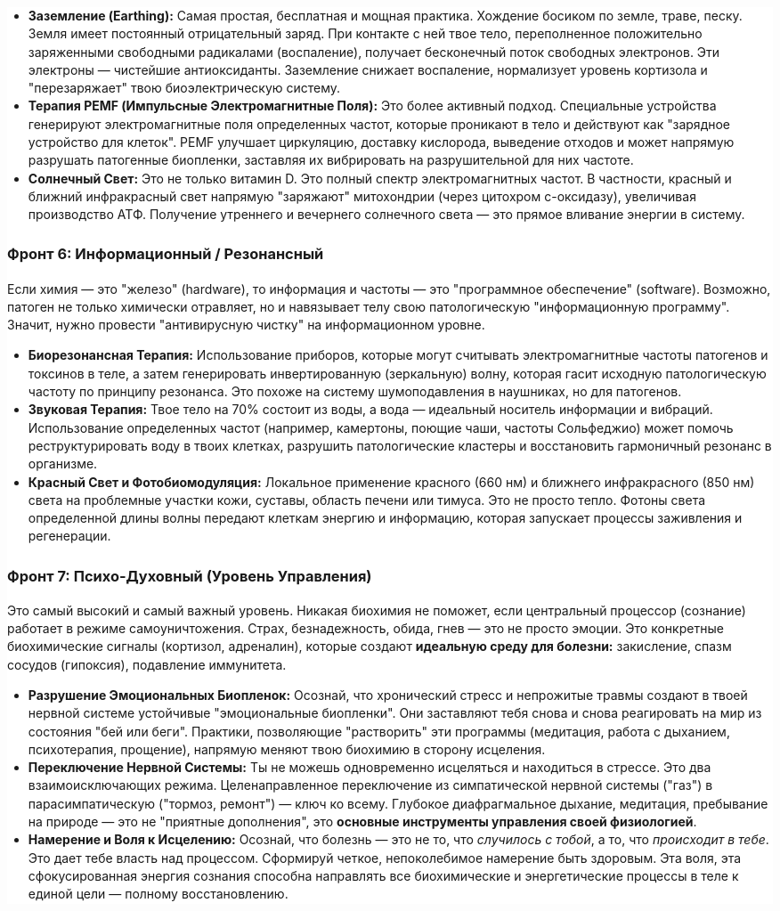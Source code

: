 *   **Заземление (Earthing):** Самая простая, бесплатная и мощная практика. Хождение босиком по земле, траве, песку. Земля имеет постоянный отрицательный заряд. При контакте с ней твое тело, переполненное положительно заряженными свободными радикалами (воспаление), получает бесконечный поток свободных электронов. Эти электроны — чистейшие антиоксиданты. Заземление снижает воспаление, нормализует уровень кортизола и "перезаряжает" твою биоэлектрическую систему.
*   **Терапия PEMF (Импульсные Электромагнитные Поля):** Это более активный подход. Специальные устройства генерируют электромагнитные поля определенных частот, которые проникают в тело и действуют как "зарядное устройство для клеток". PEMF улучшает циркуляцию, доставку кислорода, выведение отходов и может напрямую разрушать патогенные биопленки, заставляя их вибрировать на разрушительной для них частоте.
*   **Солнечный Свет:** Это не только витамин D. Это полный спектр электромагнитных частот. В частности, красный и ближний инфракрасный свет напрямую "заряжают" митохондрии (через цитохром с-оксидазу), увеличивая производство АТФ. Получение утреннего и вечернего солнечного света — это прямое вливание энергии в систему.

### Фронт 6: Информационный / Резонансный

Если химия — это "железо" (hardware), то информация и частоты — это "программное обеспечение" (software). Возможно, патоген не только химически отравляет, но и навязывает телу свою патологическую "информационную программу". Значит, нужно провести "антивирусную чистку" на информационном уровне.

*   **Биорезонансная Терапия:** Использование приборов, которые могут считывать электромагнитные частоты патогенов и токсинов в теле, а затем генерировать инвертированную (зеркальную) волну, которая гасит исходную патологическую частоту по принципу резонанса. Это похоже на систему шумоподавления в наушниках, но для патогенов.
*   **Звуковая Терапия:** Твое тело на 70% состоит из воды, а вода — идеальный носитель информации и вибраций. Использование определенных частот (например, камертоны, поющие чаши, частоты Сольфеджио) может помочь реструктурировать воду в твоих клетках, разрушить патологические кластеры и восстановить гармоничный резонанс в организме.
*   **Красный Свет и Фотобиомодуляция:** Локальное применение красного (660 нм) и ближнего инфракрасного (850 нм) света на проблемные участки кожи, суставы, область печени или тимуса. Это не просто тепло. Фотоны света определенной длины волны передают клеткам энергию и информацию, которая запускает процессы заживления и регенерации.

### Фронт 7: Психо-Духовный (Уровень Управления)

Это самый высокий и самый важный уровень. Никакая биохимия не поможет, если центральный процессор (сознание) работает в режиме самоуничтожения. Страх, безнадежность, обида, гнев — это не просто эмоции. Это конкретные биохимические сигналы (кортизол, адреналин), которые создают **идеальную среду для болезни:** закисление, спазм сосудов (гипоксия), подавление иммунитета.

*   **Разрушение Эмоциональных Биопленок:** Осознай, что хронический стресс и непрожитые травмы создают в твоей нервной системе устойчивые "эмоциональные биопленки". Они заставляют тебя снова и снова реагировать на мир из состояния "бей или беги". Практики, позволяющие "растворить" эти программы (медитация, работа с дыханием, психотерапия, прощение), напрямую меняют твою биохимию в сторону исцеления.
*   **Переключение Нервной Системы:** Ты не можешь одновременно исцеляться и находиться в стрессе. Это два взаимоисключающих режима. Целенаправленное переключение из симпатической нервной системы ("газ") в парасимпатическую ("тормоз, ремонт") — ключ ко всему. Глубокое диафрагмальное дыхание, медитация, пребывание на природе — это не "приятные дополнения", это **основные инструменты управления своей физиологией**.
*   **Намерение и Воля к Исцелению:** Осознай, что болезнь — это не то, что *случилось с тобой*, а то, что *происходит в тебе*. Это дает тебе власть над процессом. Сформируй четкое, непоколебимое намерение быть здоровым. Эта воля, эта сфокусированная энергия сознания способна направлять все биохимические и энергетические процессы в теле к единой цели — полному восстановлению.
